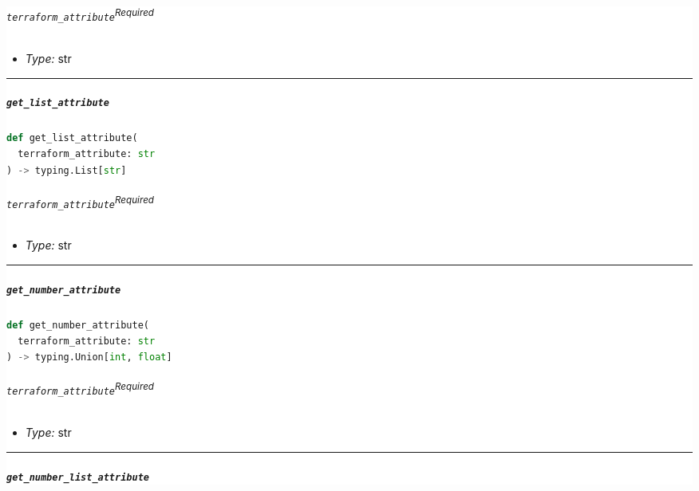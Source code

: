 ###### `terraform_attribute`<sup>Required</sup> <a name="terraform_attribute" id="@cdktf/provider-cloudflare.dataCloudflareLoadBalancerPool.DataCloudflareLoadBalancerPoolLoadSheddingOutputReference.getBooleanMapAttribute.parameter.terraformAttribute"></a>

- *Type:* str

---

##### `get_list_attribute` <a name="get_list_attribute" id="@cdktf/provider-cloudflare.dataCloudflareLoadBalancerPool.DataCloudflareLoadBalancerPoolLoadSheddingOutputReference.getListAttribute"></a>

```python
def get_list_attribute(
  terraform_attribute: str
) -> typing.List[str]
```

###### `terraform_attribute`<sup>Required</sup> <a name="terraform_attribute" id="@cdktf/provider-cloudflare.dataCloudflareLoadBalancerPool.DataCloudflareLoadBalancerPoolLoadSheddingOutputReference.getListAttribute.parameter.terraformAttribute"></a>

- *Type:* str

---

##### `get_number_attribute` <a name="get_number_attribute" id="@cdktf/provider-cloudflare.dataCloudflareLoadBalancerPool.DataCloudflareLoadBalancerPoolLoadSheddingOutputReference.getNumberAttribute"></a>

```python
def get_number_attribute(
  terraform_attribute: str
) -> typing.Union[int, float]
```

###### `terraform_attribute`<sup>Required</sup> <a name="terraform_attribute" id="@cdktf/provider-cloudflare.dataCloudflareLoadBalancerPool.DataCloudflareLoadBalancerPoolLoadSheddingOutputReference.getNumberAttribute.parameter.terraformAttribute"></a>

- *Type:* str

---

##### `get_number_list_attribute` <a name="get_number_list_attribute" id="@cdktf/provider-cloudflare.dataCloudflareLoadBalancerPool.DataCloudflareLoadBalancerPoolLoadSheddingOutputReference.getNumberListAttribute"></a>
